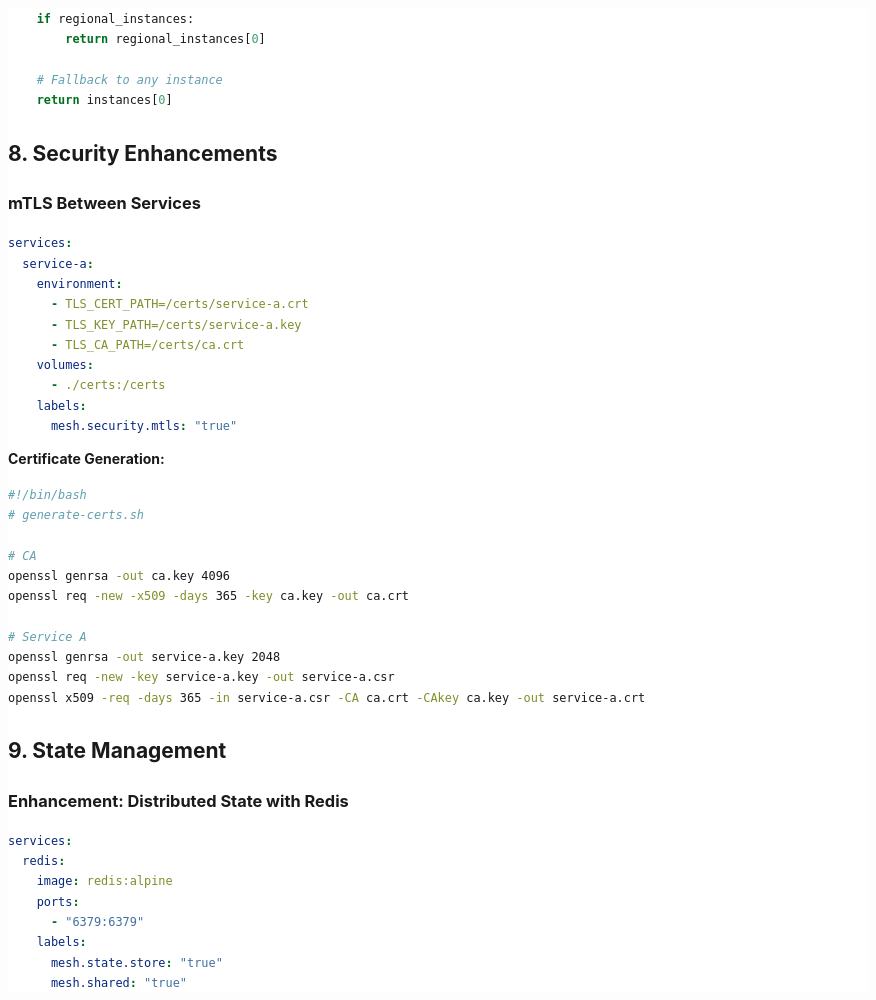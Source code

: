 ```python
    if regional_instances:
        return regional_instances[0]

    # Fallback to any instance
    return instances[0]
```

## 8. Security Enhancements

### mTLS Between Services

```yaml
services:
  service-a:
    environment:
      - TLS_CERT_PATH=/certs/service-a.crt
      - TLS_KEY_PATH=/certs/service-a.key
      - TLS_CA_PATH=/certs/ca.crt
    volumes:
      - ./certs:/certs
    labels:
      mesh.security.mtls: "true"
```

**Certificate Generation:**
```bash
#!/bin/bash
# generate-certs.sh

# CA
openssl genrsa -out ca.key 4096
openssl req -new -x509 -days 365 -key ca.key -out ca.crt

# Service A
openssl genrsa -out service-a.key 2048
openssl req -new -key service-a.key -out service-a.csr
openssl x509 -req -days 365 -in service-a.csr -CA ca.crt -CAkey ca.key -out service-a.crt
```

## 9. State Management

### Enhancement: Distributed State with Redis

```yaml
services:
  redis:
    image: redis:alpine
    ports:
      - "6379:6379"
    labels:
      mesh.state.store: "true"
      mesh.shared: "true"
```

